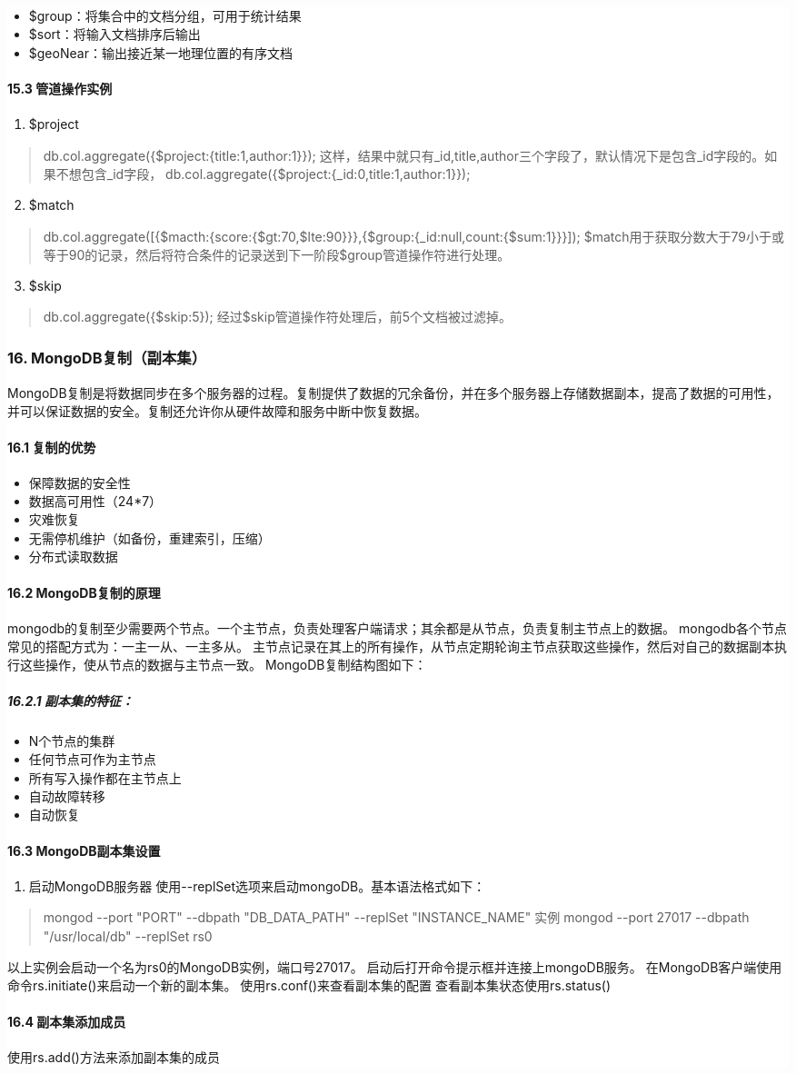 - \$group：将集合中的文档分组，可用于统计结果
- \$sort：将输入文档排序后输出
- \$geoNear：输出接近某一地理位置的有序文档

#### 15.3 管道操作实例
1. \$project
> db.col.aggregate({\$project:{title:1,author:1}});
这样，结果中就只有_id,title,author三个字段了，默认情况下是包含_id字段的。如果不想包含_id字段，
> db.col.aggregate({\$project:{_id:0,title:1,author:1}});

2. \$match
> db.col.aggregate([{\$macth:{score:{\$gt:70,$lte:90}}},{\$group:{_id:null,count:{\$sum:1}}}]);
\$match用于获取分数大于79小于或等于90的记录，然后将符合条件的记录送到下一阶段\$group管道操作符进行处理。

3. \$skip
> db.col.aggregate({\$skip:5});
经过\$skip管道操作符处理后，前5个文档被过滤掉。

### 16. MongoDB复制（副本集）
MongoDB复制是将数据同步在多个服务器的过程。复制提供了数据的冗余备份，并在多个服务器上存储数据副本，提高了数据的可用性，并可以保证数据的安全。复制还允许你从硬件故障和服务中断中恢复数据。
#### 16.1 复制的优势
- 保障数据的安全性
- 数据高可用性（24*7）
- 灾难恢复
- 无需停机维护（如备份，重建索引，压缩）
- 分布式读取数据
#### 16.2 MongoDB复制的原理
mongodb的复制至少需要两个节点。一个主节点，负责处理客户端请求；其余都是从节点，负责复制主节点上的数据。
mongodb各个节点常见的搭配方式为：一主一从、一主多从。
主节点记录在其上的所有操作，从节点定期轮询主节点获取这些操作，然后对自己的数据副本执行这些操作，使从节点的数据与主节点一致。
MongoDB复制结构图如下：

##### 16.2.1 副本集的特征：
- N个节点的集群
- 任何节点可作为主节点
- 所有写入操作都在主节点上
- 自动故障转移
- 自动恢复
#### 16.3 MongoDB副本集设置
1. 启动MongoDB服务器
使用--replSet选项来启动mongoDB。基本语法格式如下：

> mongod --port "PORT" --dbpath "DB_DATA_PATH" --replSet "INSTANCE_NAME"
实例
mongod --port 27017 --dbpath "/usr/local/db" --replSet rs0

以上实例会启动一个名为rs0的MongoDB实例，端口号27017。
启动后打开命令提示框并连接上mongoDB服务。
在MongoDB客户端使用命令rs.initiate()来启动一个新的副本集。
使用rs.conf()来查看副本集的配置
查看副本集状态使用rs.status()
#### 16.4 副本集添加成员
使用rs.add()方法来添加副本集的成员

